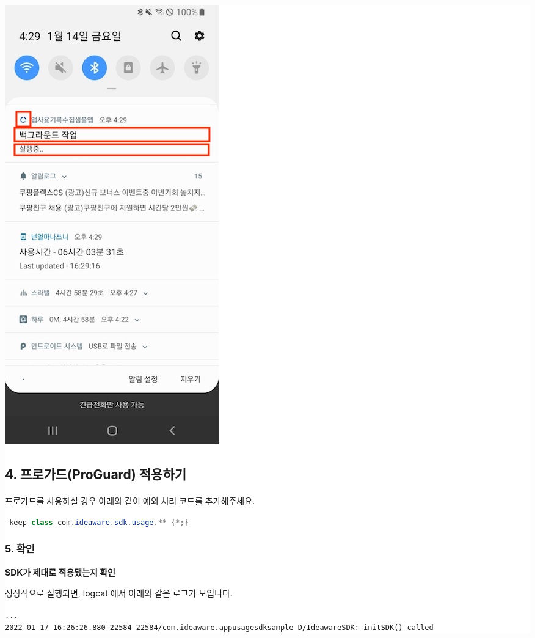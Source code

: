 ![image_guide_aos_1.jpeg](image_guide_aos_1.jpeg)


## 4. 프로가드(ProGuard) 적용하기

프로가드를 사용하실 경우 아래와 같이 예외 처리 코드를 추가해주세요.
	
```java
-keep class com.ideaware.sdk.usage.** {*;}
```
	
### 5. 확인

**SDK가 제대로 적용됐는지 확인**

정상적으로 실행되면, logcat 에서 아래와 같은 로그가 보입니다.

```
...
2022-01-17 16:26:26.880 22584-22584/com.ideaware.appusagesdksample D/IdeawareSDK: initSDK() called
```

